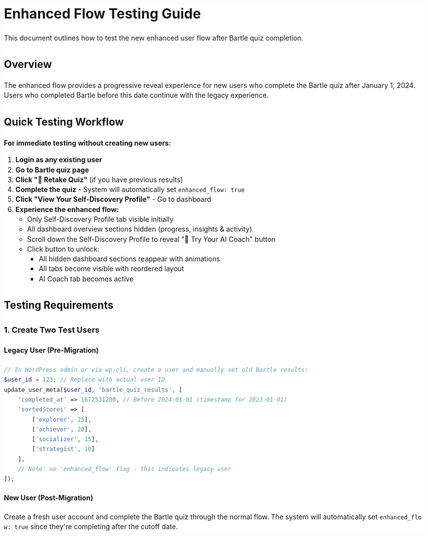 # Enhanced Flow Testing Guide

This document outlines how to test the new enhanced user flow after Bartle quiz completion.

## Overview

The enhanced flow provides a progressive reveal experience for new users who complete the Bartle quiz after January 1, 2024. Users who completed Bartle before this date continue with the legacy experience.

## Quick Testing Workflow

**For immediate testing without creating new users:**

1. **Login as any existing user**
2. **Go to Bartle quiz page** 
3. **Click "🔄 Retake Quiz"** (if you have previous results)
4. **Complete the quiz** - System will automatically set `enhanced_flow: true`
5. **Click "View Your Self-Discovery Profile"** - Go to dashboard
6. **Experience the enhanced flow:**
   - Only Self-Discovery Profile tab visible initially
   - All dashboard overview sections hidden (progress, insights & activity)
   - Scroll down the Self-Discovery Profile to reveal "🚀 Try Your AI Coach" button
   - Click button to unlock:
     - All hidden dashboard sections reappear with animations
     - All tabs become visible with reordered layout
     - AI Coach tab becomes active

## Testing Requirements

### 1. Create Two Test Users

#### Legacy User (Pre-Migration)
```php
// In WordPress admin or via wp-cli, create a user and manually set old Bartle results:
$user_id = 123; // Replace with actual user ID
update_user_meta($user_id, 'bartle_quiz_results', [
    'completed_at' => 1672531200, // Before 2024-01-01 (timestamp for 2023-01-01)
    'sortedScores' => [
        ['explorer', 25],
        ['achiever', 20],
        ['socializer', 15],
        ['strategist', 10]
    ],
    // Note: no 'enhanced_flow' flag - this indicates legacy user
]);
```

#### New User (Post-Migration) 
Create a fresh user account and complete the Bartle quiz through the normal flow. The system will automatically set `enhanced_flow: true` since they're completing after the cutoff date.
